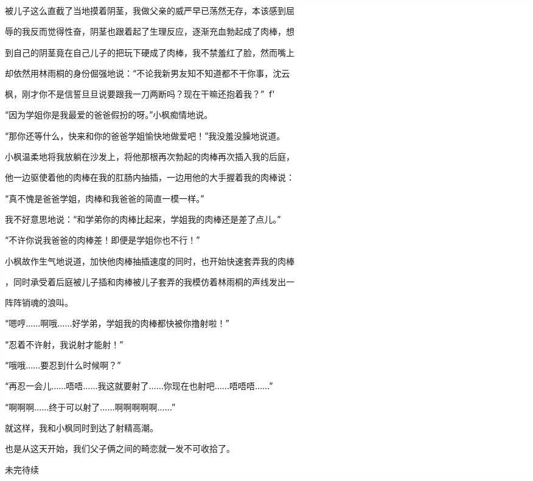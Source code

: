 
被儿子这么直截了当地摸着阴茎，我做父亲的威严早已荡然无存，本该感到屈

辱的我反而觉得性奋，阴茎也跟着起了生理反应，逐渐充血勃起成了肉棒，想

到自己的阴茎竟在自己儿子的把玩下硬成了肉棒，我不禁羞红了脸，然而嘴上

却依然用林雨桐的身份倔强地说：“不论我新男友知不知道都不干你事，沈云

枫，刚才你不是信誓旦旦说要跟我一刀两断吗？现在干嘛还抱着我？”  f'



“因为学姐你是我最爱的爸爸假扮的呀。”小枫痴情地说。



“那你还等什么，快来和你的爸爸学姐愉快地做爱吧！”我没羞没臊地说道。



小枫温柔地将我放躺在沙发上，将他那根再次勃起的肉棒再次插入我的后庭，

他一边驱使着他的肉棒在我的肛肠内抽插，一边用他的大手握着我的肉棒说：

“真不愧是爸爸学姐，肉棒和我爸爸的简直一模一样。”



我不好意思地说：“和学弟你的肉棒比起来，学姐我的肉棒还是差了点儿。”

“不许你说我爸爸的肉棒差！即便是学姐你也不行！”





小枫故作生气地说道，加快他肉棒抽插速度的同时，也开始快速套弄我的肉棒

，同时承受着后庭被儿子插和肉棒被儿子套弄的我模仿着林雨桐的声线发出一

阵阵销魂的浪叫。



“嗯哼……啊哦……好学弟，学姐我的肉棒都快被你撸射啦！”



“忍着不许射，我说射才能射！”



“哦哦……要忍到什么时候啊？”

“再忍一会儿……唔唔……我这就要射了……你现在也射吧……唔唔唔……”



“啊啊啊……终于可以射了……啊啊啊啊啊……”



就这样，我和小枫同时到达了射精高潮。



也是从这天开始，我们父子俩之间的畸恋就一发不可收拾了。



未完待续


